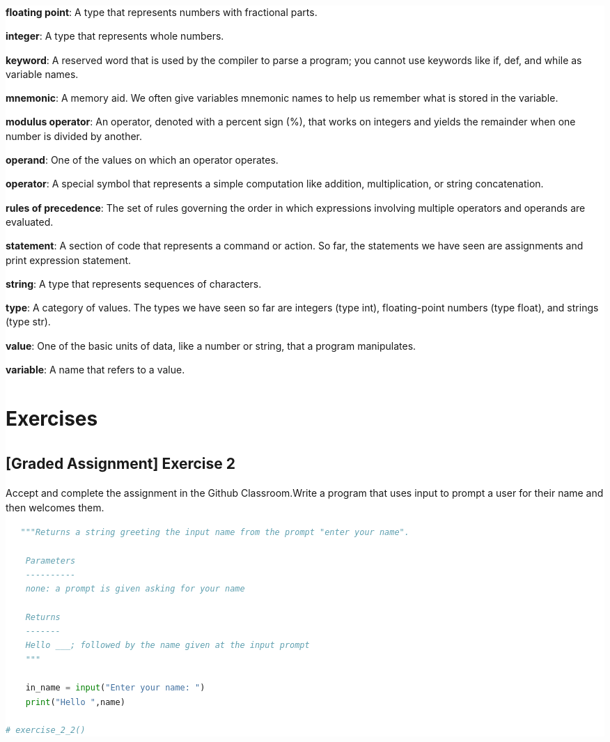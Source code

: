 **floating point**: A type that represents numbers with fractional parts.

**integer**: A type that represents whole numbers.

**keyword**: A reserved word that is used by the compiler to parse a program; you cannot use keywords like if, def, and while as variable names.

**mnemonic**: A memory aid. We often give variables mnemonic names to help us remember what is stored in the variable.

**modulus operator**: An operator, denoted with a percent sign (%), that works on integers and yields the remainder when one number is divided by another.

**operand**: One of the values on which an operator operates.

**operator**: A special symbol that represents a simple computation like addition, multiplication, or string concatenation.

**rules of precedence**: The set of rules governing the order in which expressions involving multiple operators and operands are evaluated.

**statement**: A section of code that represents a command or action. So far, the statements we have seen are assignments and print expression statement.

**string**: A type that represents sequences of characters.

**type**: A category of values. The types we have seen so far are integers (type int), floating-point numbers (type float), and strings (type str).

**value**: One of the basic units of data, like a number or string, that a program manipulates.

**variable**: A name that refers to a value.

# Exercises

## [Graded Assignment] Exercise 2  
Accept and complete the assignment in the Github Classroom.Write a program that uses input to prompt a user for their name and then welcomes them.

``` py 
   """Returns a string greeting the input name from the prompt "enter your name".
    
    Parameters
    ----------
    none: a prompt is given asking for your name

    Returns
    -------
    Hello ___; followed by the name given at the input prompt
    """

    in_name = input("Enter your name: ")
    print("Hello ",name)

# exercise_2_2()
```
